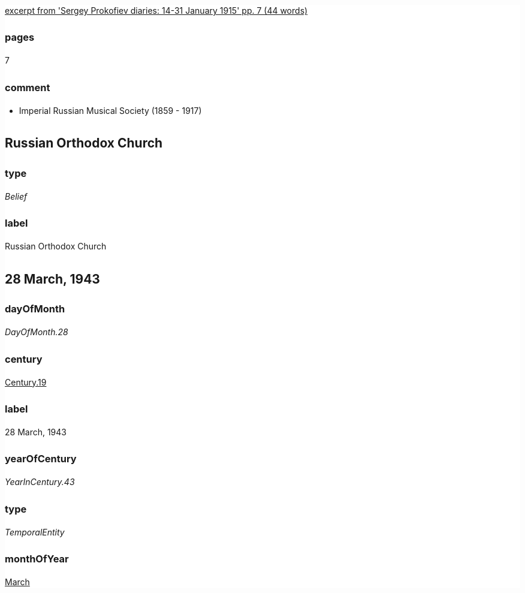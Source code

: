
[excerpt from 'Sergey Prokofiev diaries: 14-31 January 1915' pp. 7 (44 words)](#excerpt-from-'Sergey-Prokofiev-diaries-14-31-January-1915'-pp.-7-(44-words))

### pages


7

### comment


* Imperial Russian Musical Society (1859 - 1917)

## Russian Orthodox Church

### type


*Belief*

### label


Russian Orthodox Church

## 28 March, 1943

### dayOfMonth


*DayOfMonth.28*

### century


[Century.19](#Century.19)

### label


28 March, 1943

### yearOfCentury


*YearInCentury.43*

### type


*TemporalEntity*

### monthOfYear


[March](#March)
